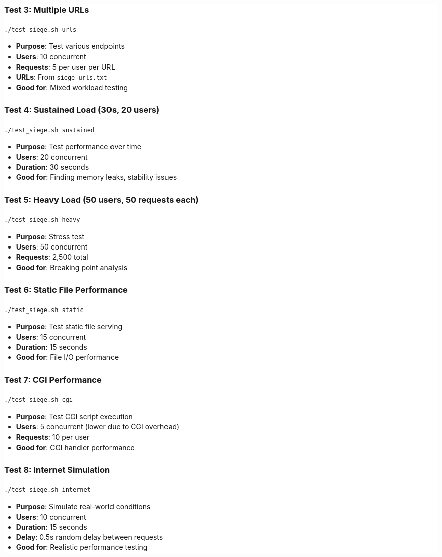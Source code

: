 ### Test 3: Multiple URLs
```bash
./test_siege.sh urls
```
- **Purpose**: Test various endpoints
- **Users**: 10 concurrent
- **Requests**: 5 per user per URL
- **URLs**: From `siege_urls.txt`
- **Good for**: Mixed workload testing

### Test 4: Sustained Load (30s, 20 users)
```bash
./test_siege.sh sustained
```
- **Purpose**: Test performance over time
- **Users**: 20 concurrent
- **Duration**: 30 seconds
- **Good for**: Finding memory leaks, stability issues

### Test 5: Heavy Load (50 users, 50 requests each)
```bash
./test_siege.sh heavy
```
- **Purpose**: Stress test
- **Users**: 50 concurrent
- **Requests**: 2,500 total
- **Good for**: Breaking point analysis

### Test 6: Static File Performance
```bash
./test_siege.sh static
```
- **Purpose**: Test static file serving
- **Users**: 15 concurrent
- **Duration**: 15 seconds
- **Good for**: File I/O performance

### Test 7: CGI Performance
```bash
./test_siege.sh cgi
```
- **Purpose**: Test CGI script execution
- **Users**: 5 concurrent (lower due to CGI overhead)
- **Requests**: 10 per user
- **Good for**: CGI handler performance

### Test 8: Internet Simulation
```bash
./test_siege.sh internet
```
- **Purpose**: Simulate real-world conditions
- **Users**: 10 concurrent
- **Duration**: 15 seconds
- **Delay**: 0.5s random delay between requests
- **Good for**: Realistic performance testing

